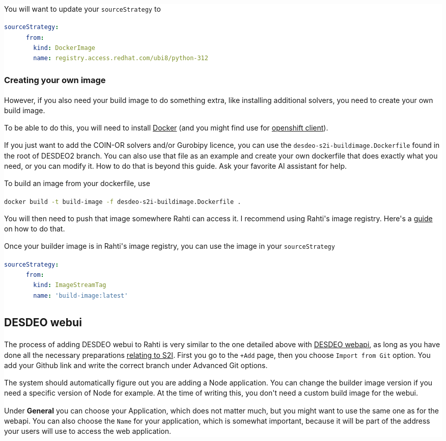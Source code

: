 You will want to update your `sourceStrategy` to
```yaml
sourceStrategy:
      from:
        kind: DockerImage
        name: registry.access.redhat.com/ubi8/python-312
```
### Creating your own image

However, if you also need your build image to do something extra, like installing additional solvers, you need to create your own build image.

To be able to do this, you will need to install [Docker](https://www.docker.com/) (and you might find use for [openshift client](https://console-openshift-console.apps.2.rahti.csc.fi/command-line-tools)).

If you just want to add the COIN-OR solvers and/or Gurobipy licence, you can use the `desdeo-s2i-buildimage.Dockerfile` found in the root of DESDEO2 branch. You can also use that file as an example and create your own dockerfile that does exactly what you need, or you can modify it. How to do that is beyond this guide. Ask your favorite AI assistant for help.

To build an image from your dockerfile, use
```sh
docker build -t build-image -f desdeo-s2i-buildimage.Dockerfile .
```

You will then need to push that image somewhere Rahti can access it. I recommend using Rahti's image registry. Here's a [guide](https://docs.csc.fi/cloud/rahti2/images/Using_Rahti_2_integrated_registry/) on how to do that.

Once your builder image is in Rahti's image registry, you can use the image in your `sourceStrategy`
```yaml
sourceStrategy:
      from:
        kind: ImageStreamTag
        name: 'build-image:latest'
```

## DESDEO webui

The process of adding DESDEO webui to Rahti is very similar to the one detailed above with [DESDEO webapi](#desdeo-webapi), as long as you have done all the necessary preparations [relating to S2I](#source-to-image-s2i). First you go to the `+Add` page, then you choose `Import from Git` option. You add your Github link and write the correct branch under Advanced Git options.

The system should automatically figure out you are adding a Node application. You can change the builder image version if you need a specific version of Node for example. At the time of writing this, you don't need a custom build image for the webui.

Under **General** you can choose your Application, which does not matter much, but you might want to use the same one as for the webapi. You can also choose the `Name` for your application, which is somewhat important, because it will be part of the address your users will use to access the web application.
